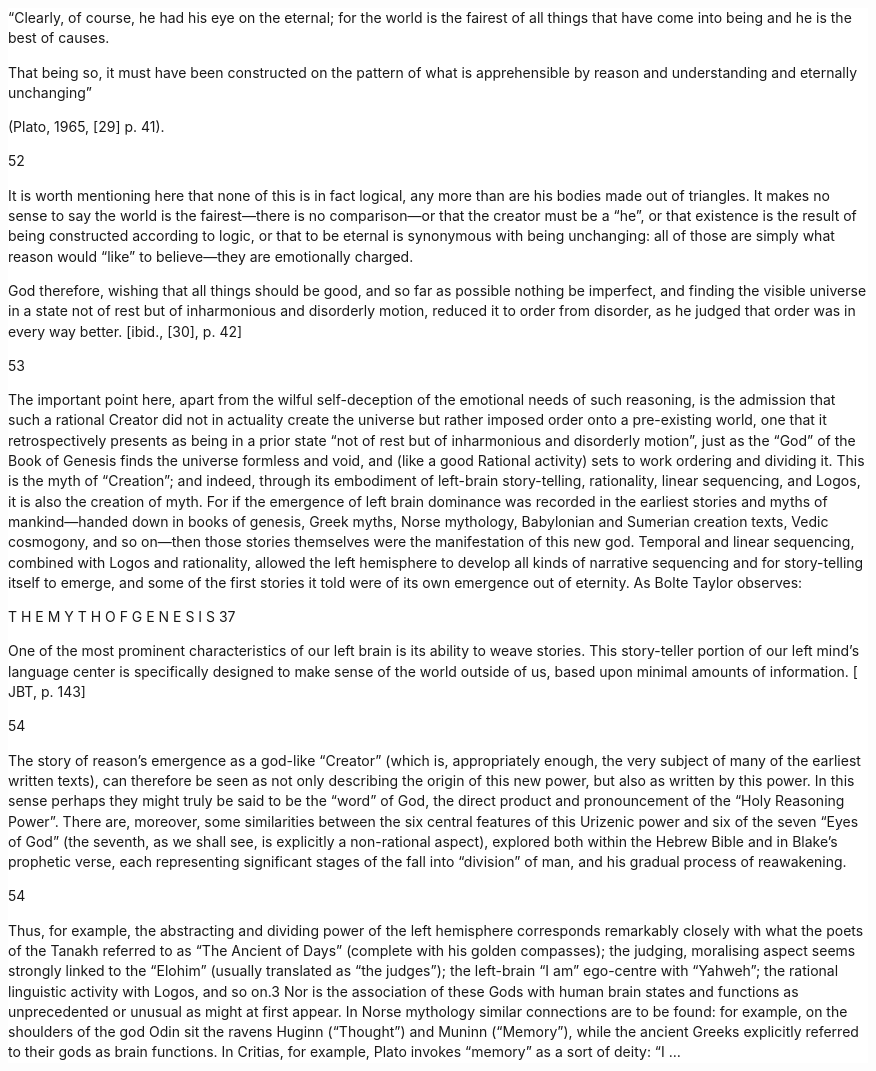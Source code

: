 “Clearly, of course, he had his eye on the eternal; for the world is the fairest of all things that have come into being and he is the best of causes. 

That being so, it must have been constructed on the pattern of what is apprehensible by reason and understanding and eternally unchanging” 

(Plato, 1965, [29] p. 41).

52

It is worth mentioning here that none of this is in fact logical, any more than are his bodies made out of triangles. It makes no sense to say the world is the fairest—there is no comparison—or that the creator must be a “he”, or that existence is the result of being constructed according to logic, or that to be eternal is synonymous with being unchanging: all of those are simply what reason would “like” to believe—they are emotionally charged. 

God therefore, wishing that all things should be good, and so far as possible nothing be imperfect, and finding the visible universe in a state not of rest but of inharmonious and disorderly motion, reduced it to order from disorder, as he judged that order was in every way better. [ibid., [30], p. 42]

53

The important point here, apart from the wilful self-deception of the emotional needs of such reasoning, is the admission that such a rational Creator did not in actuality create the universe but rather imposed order onto a pre-existing world, one that it retrospectively presents as being in a prior state “not of rest but of inharmonious and disorderly motion”, just as the “God” of the Book of Genesis finds the universe formless and void, and (like a good Rational activity) sets to work ordering and dividing it. This is the myth of “Creation”; and indeed, through its embodiment of left-brain story-telling, rationality, linear sequencing, and Logos, it is also the creation of myth. For if the emergence of left brain dominance was recorded in the earliest stories and myths of mankind—handed down in books of genesis, Greek myths, Norse mythology, Babylonian and Sumerian creation texts, Vedic cosmogony, and so on—then those stories themselves were the manifestation of this new god. Temporal and linear sequencing, combined with Logos and rationality, allowed the left hemisphere to develop all kinds of narrative sequencing and for story-telling itself to emerge, and some of the first stories it told were of its own emergence out of eternity. As Bolte Taylor observes:

T H E M Y T H O F G E N E S I S 37

One of the most prominent characteristics of our left brain is its ability to weave stories. This story-teller portion of our left mind’s language center is specifically designed to make sense of the world outside of us, based upon minimal amounts of information. [ JBT, p. 143]

54

The story of reason’s emergence as a god-like “Creator” (which is, appropriately enough, the very subject of many of the earliest written texts), can therefore be seen as not only describing the origin of this new power, but also as written by this power. In this sense perhaps they might truly be said to be the “word” of God, the direct product and pronouncement of the “Holy Reasoning Power”. There are, moreover, some similarities between the six central features of this Urizenic power and six of the seven “Eyes of God” (the seventh, as we shall see, is explicitly a non-rational aspect), explored both within the Hebrew Bible and in Blake’s prophetic verse, each representing significant stages of the fall into “division” of man, and his gradual process of reawakening.

54

Thus, for example, the abstracting and dividing power of the left hemisphere corresponds remarkably closely with what the poets of the Tanakh referred to as “The Ancient of Days” (complete with his golden compasses); the judging, moralising aspect seems strongly linked to the “Elohim” (usually translated as “the judges”); the left-brain “I am” ego-centre with “Yahweh”; the rational linguistic activity with Logos, and so on.3 Nor is the association of these Gods with human brain states and functions as unprecedented or unusual as might at first appear. In Norse mythology similar connections are to be found: for example, on the shoulders of the god Odin sit the ravens Huginn (“Thought”) and Muninn (“Memory”), while the ancient Greeks explicitly referred to their gods as brain functions. In Critias, for example, Plato invokes “memory” as a sort of deity: “I … 
